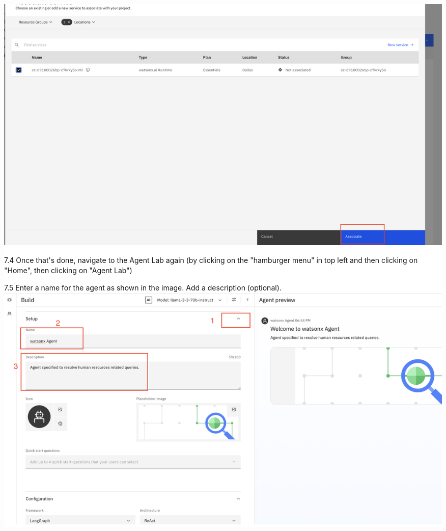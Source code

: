  <img width="1000" alt="image" src="hands-on-lab-assets/image38.4.png">

7.4 Once that's done, navigate to the Agent Lab again (by clicking on the "hamburger menu" in top left and then clicking on "Home", then clicking on "Agent Lab")

7.5 Enter a name for the agent as shown in the image.
    Add a description (optional).
  <img width="1000" alt="image" src="hands-on-lab-assets/image38.5.png">   
